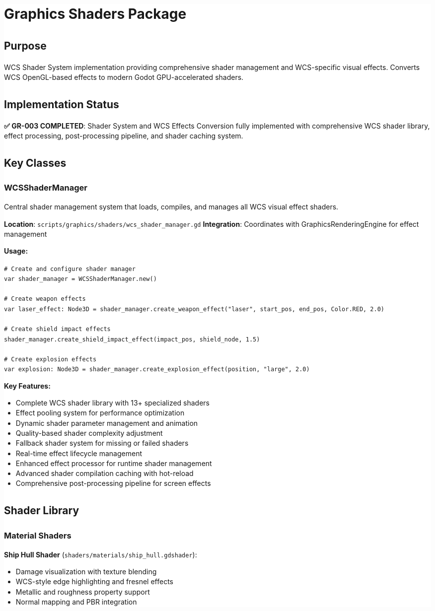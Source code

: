 # Graphics Shaders Package

## Purpose
WCS Shader System implementation providing comprehensive shader management and WCS-specific visual effects. Converts WCS OpenGL-based effects to modern Godot GPU-accelerated shaders.

## Implementation Status
**✅ GR-003 COMPLETED**: Shader System and WCS Effects Conversion fully implemented with comprehensive WCS shader library, effect processing, post-processing pipeline, and shader caching system.

## Key Classes

### WCSShaderManager
Central shader management system that loads, compiles, and manages all WCS visual effect shaders.

**Location**: `scripts/graphics/shaders/wcs_shader_manager.gd`
**Integration**: Coordinates with GraphicsRenderingEngine for effect management

**Usage:**
```gdscript
# Create and configure shader manager
var shader_manager = WCSShaderManager.new()

# Create weapon effects
var laser_effect: Node3D = shader_manager.create_weapon_effect("laser", start_pos, end_pos, Color.RED, 2.0)

# Create shield impact effects
shader_manager.create_shield_impact_effect(impact_pos, shield_node, 1.5)

# Create explosion effects
var explosion: Node3D = shader_manager.create_explosion_effect(position, "large", 2.0)
```

**Key Features:**
- Complete WCS shader library with 13+ specialized shaders
- Effect pooling system for performance optimization
- Dynamic shader parameter management and animation
- Quality-based shader complexity adjustment
- Fallback shader system for missing or failed shaders
- Real-time effect lifecycle management
- Enhanced effect processor for runtime shader management
- Advanced shader compilation caching with hot-reload
- Comprehensive post-processing pipeline for screen effects

## Shader Library

### Material Shaders
**Ship Hull Shader** (`shaders/materials/ship_hull.gdshader`):
- Damage visualization with texture blending
- WCS-style edge highlighting and fresnel effects
- Metallic and roughness property support
- Normal mapping and PBR integration
